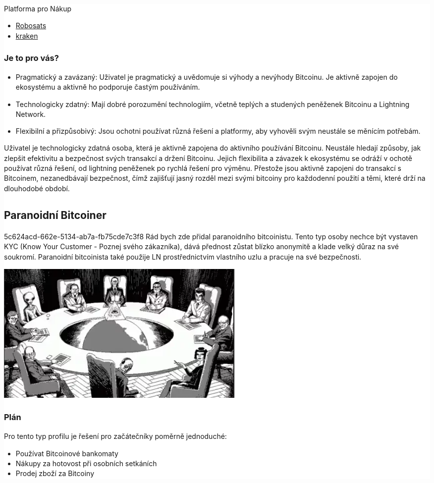 Platforma pro Nákup

- [Robosats](https://planb.network/tutorials/exchange/robosats)
- [kraken](https://planb.network/tutorials/exchange/kraken)

### Je to pro vás?

- Pragmatický a zavázaný:
  Uživatel je pragmatický a uvědomuje si výhody a nevýhody Bitcoinu. Je aktivně zapojen do ekosystému a aktivně ho podporuje častým používáním.

- Technologicky zdatný:
  Mají dobré porozumění technologiím, včetně teplých a studených peněženek Bitcoinu a Lightning Network.

- Flexibilní a přizpůsobivý:
  Jsou ochotni používat různá řešení a platformy, aby vyhověli svým neustále se měnícím potřebám.

Uživatel je technologicky zdatná osoba, která je aktivně zapojena do aktivního používání Bitcoinu. Neustále hledají způsoby, jak zlepšit efektivitu a bezpečnost svých transakcí a držení Bitcoinu. Jejich flexibilita a závazek k ekosystému se odráží v ochotě používat různá řešení, od lightning peněženek po rychlá řešení pro výměnu. Přestože jsou aktivně zapojeni do transakcí s Bitcoinem, nezanedbávají bezpečnost, čímž zajišťují jasný rozděl mezi svými bitcoiny pro každodenní použití a těmi, které drží na dlouhodobé období.

## Paranoidní Bitcoiner
<chapterId>5c624acd-662e-5134-ab7a-fb75cde7c3f8</chapterId>
Rád bych zde přidal paranoidního bitcoinistu. Tento typ osoby nechce být vystaven KYC (Know Your Customer - Poznej svého zákazníka), dává přednost zůstat blízko anonymitě a klade velký důraz na své soukromí. Paranoidní bitcoinista také použije LN prostřednictvím vlastního uzlu a pracuje na své bezpečnosti.

![image](assets/tuto/13.webp)

### Plán

Pro tento typ profilu je řešení pro začátečníky poměrně jednoduché:

- Používat Bitcoinové bankomaty
- Nákupy za hotovost při osobních setkáních
- Prodej zboží za Bitcoiny
